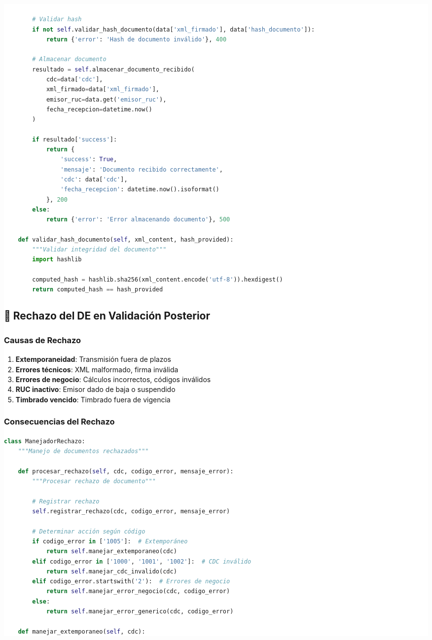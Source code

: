 ```python
        
        # Validar hash
        if not self.validar_hash_documento(data['xml_firmado'], data['hash_documento']):
            return {'error': 'Hash de documento inválido'}, 400
        
        # Almacenar documento
        resultado = self.almacenar_documento_recibido(
            cdc=data['cdc'],
            xml_firmado=data['xml_firmado'],
            emisor_ruc=data.get('emisor_ruc'),
            fecha_recepcion=datetime.now()
        )
        
        if resultado['success']:
            return {
                'success': True,
                'mensaje': 'Documento recibido correctamente',
                'cdc': data['cdc'],
                'fecha_recepcion': datetime.now().isoformat()
            }, 200
        else:
            return {'error': 'Error almacenando documento'}, 500
    
    def validar_hash_documento(self, xml_content, hash_provided):
        """Validar integridad del documento"""
        import hashlib
        
        computed_hash = hashlib.sha256(xml_content.encode('utf-8')).hexdigest()
        return computed_hash == hash_provided
```

## 🚫 **Rechazo del DE en Validación Posterior**

### **Causas de Rechazo**
1. **Extemporaneidad**: Transmisión fuera de plazos
2. **Errores técnicos**: XML malformado, firma inválida
3. **Errores de negocio**: Cálculos incorrectos, códigos inválidos
4. **RUC inactivo**: Emisor dado de baja o suspendido
5. **Timbrado vencido**: Timbrado fuera de vigencia

### **Consecuencias del Rechazo**
```python
class ManejadorRechazo:
    """Manejo de documentos rechazados"""
    
    def procesar_rechazo(self, cdc, codigo_error, mensaje_error):
        """Procesar rechazo de documento"""
        
        # Registrar rechazo
        self.registrar_rechazo(cdc, codigo_error, mensaje_error)
        
        # Determinar acción según código
        if codigo_error in ['1005']:  # Extemporáneo
            return self.manejar_extemporaneo(cdc)
        elif codigo_error in ['1000', '1001', '1002']:  # CDC inválido
            return self.manejar_cdc_invalido(cdc)
        elif codigo_error.startswith('2'):  # Errores de negocio
            return self.manejar_error_negocio(cdc, codigo_error)
        else:
            return self.manejar_error_generico(cdc, codigo_error)
    
    def manejar_extemporaneo(self, cdc):
```